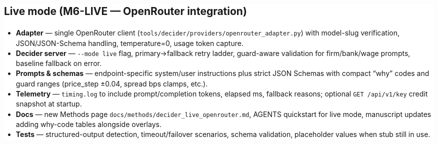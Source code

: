 ## Live mode (M6-LIVE — OpenRouter integration)

- **Adapter** — single OpenRouter client (`tools/decider/providers/openrouter_adapter.py`) with model-slug verification, JSON/JSON-Schema handling, temperature=0, usage token capture.
- **Decider server** — `--mode live` flag, primary→fallback retry ladder, guard-aware validation for firm/bank/wage prompts, baseline fallback on error.
- **Prompts & schemas** — endpoint-specific system/user instructions plus strict JSON Schemas with compact “why” codes and guard ranges (price_step ±0.04, spread bps clamps, etc.).
- **Telemetry** — `timing.log` to include prompt/completion tokens, elapsed ms, fallback reasons; optional `GET /api/v1/key` credit snapshot at startup.
- **Docs** — new Methods page `docs/methods/decider_live_openrouter.md`, AGENTS quickstart for live mode, manuscript updates adding why-code tables alongside overlays.
- **Tests** — structured-output detection, timeout/failover scenarios, schema validation, placeholder values when stub still in use.
